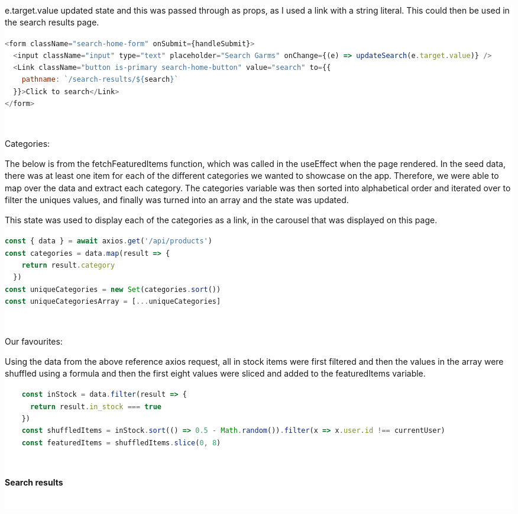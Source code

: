 e.target.value updated state and this was passed through as props, as I used a link with a string literal. This could then be used in the search results page.

```js
<form className="search-home-form" onSubmit={handleSubmit}>
  <input className="input" type="text" placeholder="Search Garms" onChange={(e) => updateSearch(e.target.value)} />
  <Link className="button is-primary search-home-button" value="search" to={{
    pathname: `/search-results/${search}`
  }}>Click to search</Link>
</form>
```      

<br/>

Categories:

The below is from the fetchFeaturedItems function, which was called in the useEffect when the page rendered. In the seed data, there was at least one item for each of the different categories we wanted to showcase on the app. Therefore, we were able to map over the data and extract each category. The categories variable was then sorted into alphabetical order and iterated over to filter the uniques values, and finally was turned into an array and the state was updated.

This state was used to display each of the categories as a link, in the carousel that was displayed on this page.

```js
const { data } = await axios.get('/api/products')
const categories = data.map(result => {
    return result.category
  })
const uniqueCategories = new Set(categories.sort())
const uniqueCategoriesArray = [...uniqueCategories]
```

<br/>

Our favourites:

Using the data from the above reference axios request, all in stock items were first filtered and then the values in the array were shuffled using a formula and then the first eight values were sliced and added to the featuredItems variable.


```js
    const inStock = data.filter(result => {
      return result.in_stock === true
    })
    const shuffledItems = inStock.sort(() => 0.5 - Math.random()).filter(x => x.user.id !== currentUser)
    const featuredItems = shuffledItems.slice(0, 8)
```    

<br/>

**Search results**

<br/>
